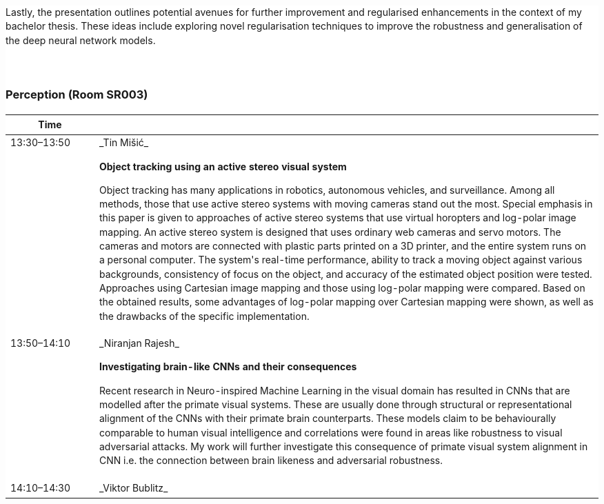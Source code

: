 Lastly, the presentation outlines potential avenues for further improvement and regularised enhancements in the context of my bachelor thesis. These ideas include exploring novel regularisation techniques to improve the robustness and generalisation of the deep neural network models.
</td>
</tr>
</tbody>
</table>

<br>

### Perception (Room SR003)

<table class="table table-bordered table-striped">
<colgroup>
<col width="15%" />
<col width="85%" />
</colgroup>
<thead>
<tr class="header">
<th>Time</th>
<th></th>
</tr>
</thead>
<tbody>
<tr>
<td markdown="span">13:30–13:50</td>
<td markdown="span">_Tin Mišić_   

**Object tracking using an active stereo visual system**   

Object tracking has many applications in robotics, autonomous vehicles, and surveillance. Among all methods, those that use active stereo systems with moving cameras stand out the most. Special emphasis in this paper is given to approaches of active stereo systems that use virtual horopters and log-polar image mapping. An active stereo system is designed that uses ordinary web cameras and servo motors. The cameras and motors are connected with plastic parts printed on a 3D printer, and the entire system runs on a personal computer. The system's real-time performance, ability to track a moving object against various backgrounds, consistency of focus on the object, and accuracy of the estimated object position were tested. Approaches using Cartesian image mapping and those using log-polar mapping were compared. Based on the obtained results, some advantages of log-polar mapping over Cartesian mapping were shown, as well as the drawbacks of the specific implementation.
</td>
</tr>
<tr>
<td markdown="span">13:50–14:10</td>
<td markdown="span">_Niranjan Rajesh_  

**Investigating brain-like CNNs and their consequences**   

​​Recent research in Neuro-inspired Machine Learning in the visual domain has resulted in CNNs that are modelled after the primate visual systems. These are usually done through structural or representational alignment of the CNNs with their primate brain counterparts. These models claim to be behaviourally comparable to human visual intelligence and correlations were found in areas like robustness to visual adversarial attacks. My work will further investigate this consequence of primate visual system alignment in CNN i.e. the connection between brain likeness and adversarial robustness.
</td>
</tr>
<tr>
<td markdown="span">14:10–14:30</td>
<td markdown="span">_Viktor Bublitz_  
